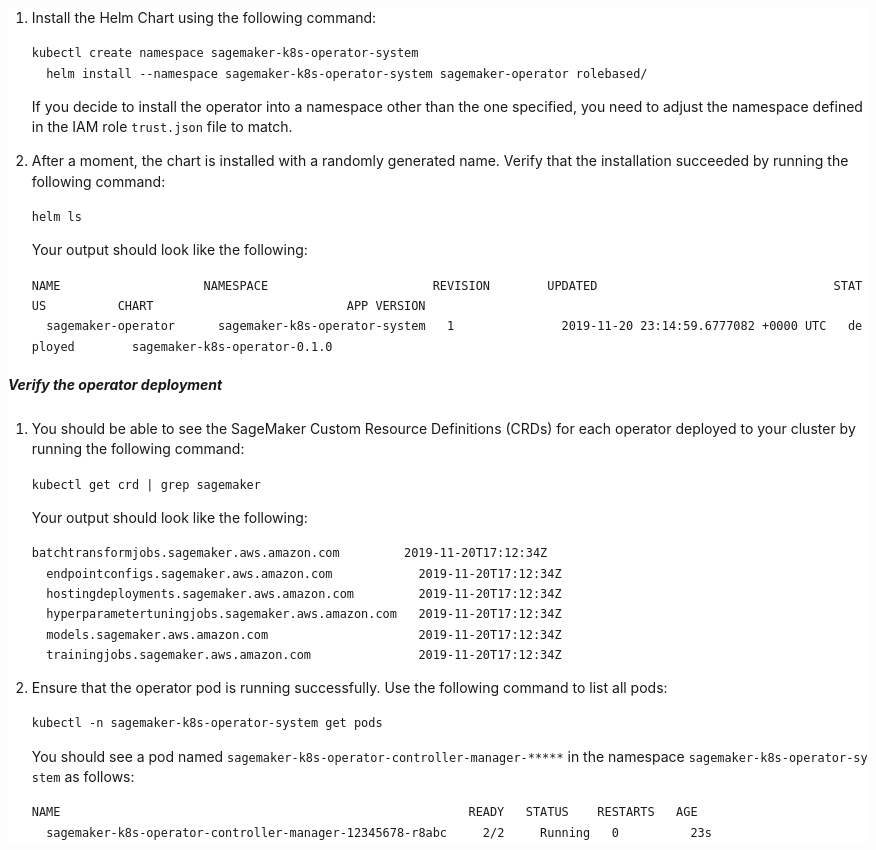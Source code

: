1. Install the Helm Chart using the following command: 

   ```
   kubectl create namespace sagemaker-k8s-operator-system
     helm install --namespace sagemaker-k8s-operator-system sagemaker-operator rolebased/
   ```

   If you decide to install the operator into a namespace other than the one specified, you need to adjust the namespace defined in the IAM role `trust.json` file to match\. 

1. After a moment, the chart is installed with a randomly generated name\. Verify that the installation succeeded by running the following command: 

   ```
   helm ls
   ```

   Your output should look like the following: 

   ```
   NAME                    NAMESPACE                       REVISION        UPDATED                                 STATUS          CHART                           APP VERSION
     sagemaker-operator      sagemaker-k8s-operator-system   1               2019-11-20 23:14:59.6777082 +0000 UTC   deployed        sagemaker-k8s-operator-0.1.0
   ```

##### Verify the operator deployment<a name="verify-the-operator-deployment"></a>

1. You should be able to see the SageMaker Custom Resource Definitions \(CRDs\) for each operator deployed to your cluster by running the following command: 

   ```
   kubectl get crd | grep sagemaker
   ```

   Your output should look like the following: 

   ```
   batchtransformjobs.sagemaker.aws.amazon.com         2019-11-20T17:12:34Z
     endpointconfigs.sagemaker.aws.amazon.com            2019-11-20T17:12:34Z
     hostingdeployments.sagemaker.aws.amazon.com         2019-11-20T17:12:34Z
     hyperparametertuningjobs.sagemaker.aws.amazon.com   2019-11-20T17:12:34Z
     models.sagemaker.aws.amazon.com                     2019-11-20T17:12:34Z
     trainingjobs.sagemaker.aws.amazon.com               2019-11-20T17:12:34Z
   ```

1. Ensure that the operator pod is running successfully\. Use the following command to list all pods: 

   ```
   kubectl -n sagemaker-k8s-operator-system get pods
   ```

   You should see a pod named `sagemaker-k8s-operator-controller-manager-*****` in the namespace `sagemaker-k8s-operator-system` as follows: 

   ```
   NAME                                                         READY   STATUS    RESTARTS   AGE
     sagemaker-k8s-operator-controller-manager-12345678-r8abc     2/2     Running   0          23s
   ```
